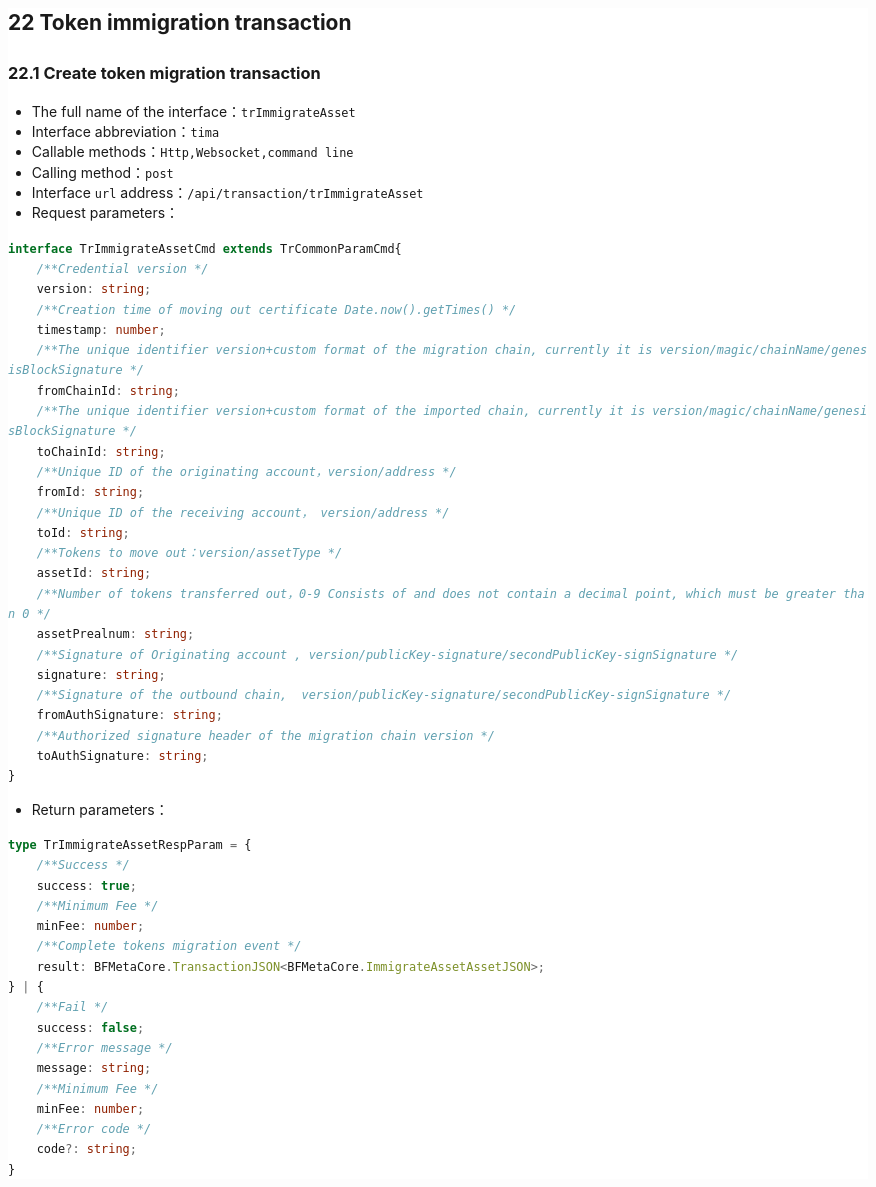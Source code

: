 ```typescript

```
## 22 Token immigration transaction
### 22.1 Create token migration transaction
- The full name of the interface：`trImmigrateAsset`
- Interface abbreviation：`tima`
- Callable methods：`Http,Websocket,command line`
- Calling method：`post`
- Interface `url` address：`/api/transaction/trImmigrateAsset`
- Request parameters：
```typescript
interface TrImmigrateAssetCmd extends TrCommonParamCmd{
    /**Credential version */
    version: string;
    /**Creation time of moving out certificate Date.now().getTimes() */
    timestamp: number;
    /**The unique identifier version+custom format of the migration chain, currently it is version/magic/chainName/genesisBlockSignature */
    fromChainId: string;
    /**The unique identifier version+custom format of the imported chain, currently it is version/magic/chainName/genesisBlockSignature */
    toChainId: string;
    /**Unique ID of the originating account，version/address */
    fromId: string;
    /**Unique ID of the receiving account， version/address */
    toId: string;
    /**Tokens to move out：version/assetType */
    assetId: string;
    /**Number of tokens transferred out，0-9 Consists of and does not contain a decimal point, which must be greater than 0 */
    assetPrealnum: string;
    /**Signature of Originating account , version/publicKey-signature/secondPublicKey-signSignature */
    signature: string;
    /**Signature of the outbound chain,  version/publicKey-signature/secondPublicKey-signSignature */
    fromAuthSignature: string;
    /**Authorized signature header of the migration chain version */
    toAuthSignature: string;
}

```
- Return parameters：
```typescript
type TrImmigrateAssetRespParam = {
    /**Success */
    success: true;
    /**Minimum Fee */
    minFee: number;
    /**Complete tokens migration event */
    result: BFMetaCore.TransactionJSON<BFMetaCore.ImmigrateAssetAssetJSON>;
} | {
    /**Fail */
    success: false;
    /**Error message */
    message: string;
    /**Minimum Fee */
    minFee: number;
    /**Error code */
    code?: string;
}

```